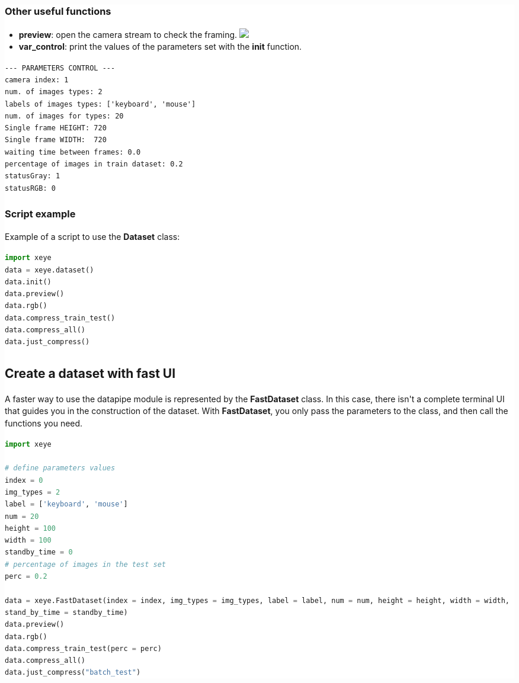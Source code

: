 ### Other useful functions

* **preview**: open the camera stream to check the framing. 
  ![](img/1.png)
* **var_control**: print the values of the parameters set with the **init** function. 
```console
--- PARAMETERS CONTROL ---
camera index: 1
num. of images types: 2
labels of images types: ['keyboard', 'mouse']
num. of images for types: 20
Single frame HEIGHT: 720
Single frame WIDTH:  720
waiting time between frames: 0.0
percentage of images in train dataset: 0.2
statusGray: 1
statusRGB: 0
``` 

<div id='script-example-1'/>

### Script example 

Example of a script to use the **Dataset** class:

```python
import xeye
data = xeye.dataset()
data.init()
data.preview()
data.rgb()
data.compress_train_test()
data.compress_all()
data.just_compress()

```
<div id='create-a-dataset-with-fast-ui'/>

## Create a dataset with fast UI 
A faster way to use the datapipe module is represented by the **FastDataset** class. In this case, there isn't a complete terminal UI that guides you in the construction of the dataset. With **FastDataset**, you only pass the parameters to the class, and then call the functions you need. 

```python
import xeye

# define parameters values
index = 0
img_types = 2
label = ['keyboard', 'mouse']
num = 20
height = 100
width = 100
standby_time = 0
# percentage of images in the test set 
perc = 0.2

data = xeye.FastDataset(index = index, img_types = img_types, label = label, num = num, height = height, width = width, stand_by_time = standby_time)
data.preview()
data.rgb()
data.compress_train_test(perc = perc)
data.compress_all()
data.just_compress("batch_test")
```